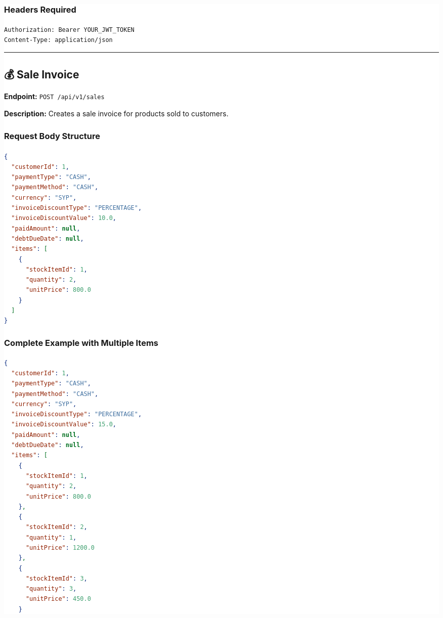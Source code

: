 ### Headers Required

```
Authorization: Bearer YOUR_JWT_TOKEN
Content-Type: application/json
```

---

## 💰 Sale Invoice

**Endpoint:** `POST /api/v1/sales`

**Description:** Creates a sale invoice for products sold to customers.

### Request Body Structure

```json
{
  "customerId": 1,
  "paymentType": "CASH",
  "paymentMethod": "CASH",
  "currency": "SYP",
  "invoiceDiscountType": "PERCENTAGE",
  "invoiceDiscountValue": 10.0,
  "paidAmount": null,
  "debtDueDate": null,
  "items": [
    {
      "stockItemId": 1,
      "quantity": 2,
      "unitPrice": 800.0
    }
  ]
}
```

### Complete Example with Multiple Items

```json
{
  "customerId": 1,
  "paymentType": "CASH",
  "paymentMethod": "CASH",
  "currency": "SYP",
  "invoiceDiscountType": "PERCENTAGE",
  "invoiceDiscountValue": 15.0,
  "paidAmount": null,
  "debtDueDate": null,
  "items": [
    {
      "stockItemId": 1,
      "quantity": 2,
      "unitPrice": 800.0
    },
    {
      "stockItemId": 2,
      "quantity": 1,
      "unitPrice": 1200.0
    },
    {
      "stockItemId": 3,
      "quantity": 3,
      "unitPrice": 450.0
    }
```